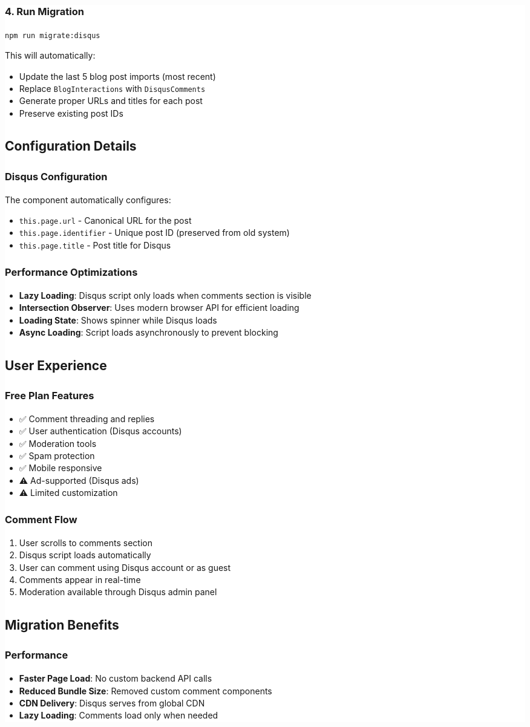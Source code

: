 ### 4. Run Migration
```bash
npm run migrate:disqus
```

This will automatically:
- Update the last 5 blog post imports (most recent)
- Replace `BlogInteractions` with `DisqusComments`
- Generate proper URLs and titles for each post
- Preserve existing post IDs

## Configuration Details

### Disqus Configuration
The component automatically configures:
- `this.page.url` - Canonical URL for the post
- `this.page.identifier` - Unique post ID (preserved from old system)
- `this.page.title` - Post title for Disqus

### Performance Optimizations
- **Lazy Loading**: Disqus script only loads when comments section is visible
- **Intersection Observer**: Uses modern browser API for efficient loading
- **Loading State**: Shows spinner while Disqus loads
- **Async Loading**: Script loads asynchronously to prevent blocking

## User Experience

### Free Plan Features
- ✅ Comment threading and replies
- ✅ User authentication (Disqus accounts)
- ✅ Moderation tools
- ✅ Spam protection
- ✅ Mobile responsive
- ⚠️ Ad-supported (Disqus ads)
- ⚠️ Limited customization

### Comment Flow
1. User scrolls to comments section
2. Disqus script loads automatically
3. User can comment using Disqus account or as guest
4. Comments appear in real-time
5. Moderation available through Disqus admin panel

## Migration Benefits

### Performance
- **Faster Page Load**: No custom backend API calls
- **Reduced Bundle Size**: Removed custom comment components
- **CDN Delivery**: Disqus serves from global CDN
- **Lazy Loading**: Comments load only when needed
